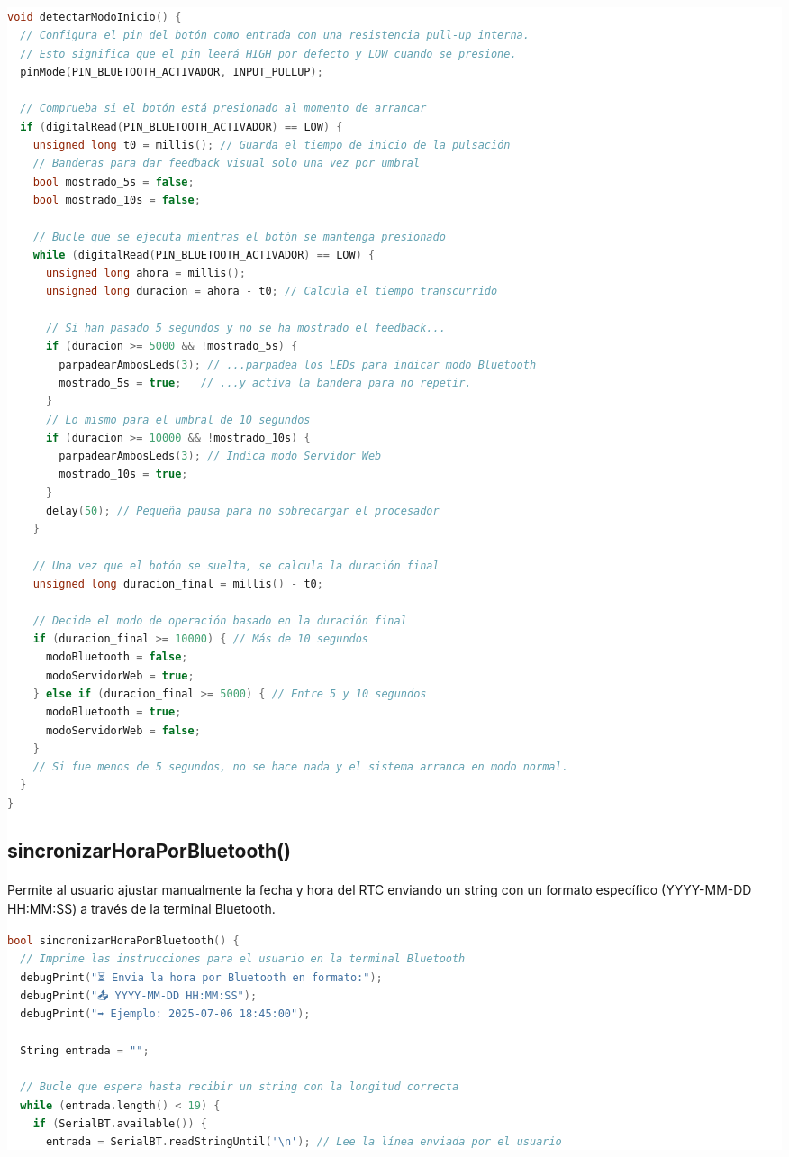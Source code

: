 ```c
void detectarModoInicio() {
  // Configura el pin del botón como entrada con una resistencia pull-up interna.
  // Esto significa que el pin leerá HIGH por defecto y LOW cuando se presione.
  pinMode(PIN_BLUETOOTH_ACTIVADOR, INPUT_PULLUP);

  // Comprueba si el botón está presionado al momento de arrancar
  if (digitalRead(PIN_BLUETOOTH_ACTIVADOR) == LOW) {
    unsigned long t0 = millis(); // Guarda el tiempo de inicio de la pulsación
    // Banderas para dar feedback visual solo una vez por umbral
    bool mostrado_5s = false;
    bool mostrado_10s = false;

    // Bucle que se ejecuta mientras el botón se mantenga presionado
    while (digitalRead(PIN_BLUETOOTH_ACTIVADOR) == LOW) {
      unsigned long ahora = millis();
      unsigned long duracion = ahora - t0; // Calcula el tiempo transcurrido

      // Si han pasado 5 segundos y no se ha mostrado el feedback...
      if (duracion >= 5000 && !mostrado_5s) {
        parpadearAmbosLeds(3); // ...parpadea los LEDs para indicar modo Bluetooth
        mostrado_5s = true;   // ...y activa la bandera para no repetir.
      }
      // Lo mismo para el umbral de 10 segundos
      if (duracion >= 10000 && !mostrado_10s) {
        parpadearAmbosLeds(3); // Indica modo Servidor Web
        mostrado_10s = true;
      }
      delay(50); // Pequeña pausa para no sobrecargar el procesador
    }

    // Una vez que el botón se suelta, se calcula la duración final
    unsigned long duracion_final = millis() - t0;

    // Decide el modo de operación basado en la duración final
    if (duracion_final >= 10000) { // Más de 10 segundos
      modoBluetooth = false;
      modoServidorWeb = true;
    } else if (duracion_final >= 5000) { // Entre 5 y 10 segundos
      modoBluetooth = true;
      modoServidorWeb = false;
    }
    // Si fue menos de 5 segundos, no se hace nada y el sistema arranca en modo normal.
  }
}
```
## sincronizarHoraPorBluetooth()
Permite al usuario ajustar manualmente la fecha y hora del RTC enviando un string con un formato específico (YYYY-MM-DD HH:MM:SS) a través de la terminal Bluetooth.

```c
bool sincronizarHoraPorBluetooth() {
  // Imprime las instrucciones para el usuario en la terminal Bluetooth
  debugPrint("⏳ Envia la hora por Bluetooth en formato:");
  debugPrint("📤 YYYY-MM-DD HH:MM:SS");
  debugPrint("➡️ Ejemplo: 2025-07-06 18:45:00");

  String entrada = "";

  // Bucle que espera hasta recibir un string con la longitud correcta
  while (entrada.length() < 19) {
    if (SerialBT.available()) {
      entrada = SerialBT.readStringUntil('\n'); // Lee la línea enviada por el usuario
```